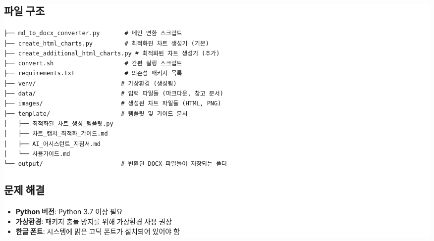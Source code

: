 ## 파일 구조

```
├── md_to_docx_converter.py       # 메인 변환 스크립트  
├── create_html_charts.py         # 최적화된 차트 생성기 (기본)
├── create_additional_html_charts.py # 최적화된 차트 생성기 (추가)
├── convert.sh                    # 간편 실행 스크립트
├── requirements.txt              # 의존성 패키지 목록
├── venv/                        # 가상환경 (생성됨)
├── data/                        # 입력 파일들 (마크다운, 참고 문서)
├── images/                      # 생성된 차트 파일들 (HTML, PNG)
├── template/                    # 템플릿 및 가이드 문서
│   ├── 최적화된_차트_생성_템플릿.py
│   ├── 차트_캡처_최적화_가이드.md
│   ├── AI_어시스턴트_지침서.md
│   └── 사용가이드.md
└── output/                      # 변환된 DOCX 파일들이 저장되는 폴더
```

## 문제 해결

- **Python 버전**: Python 3.7 이상 필요
- **가상환경**: 패키지 충돌 방지를 위해 가상환경 사용 권장
- **한글 폰트**: 시스템에 맑은 고딕 폰트가 설치되어 있어야 함